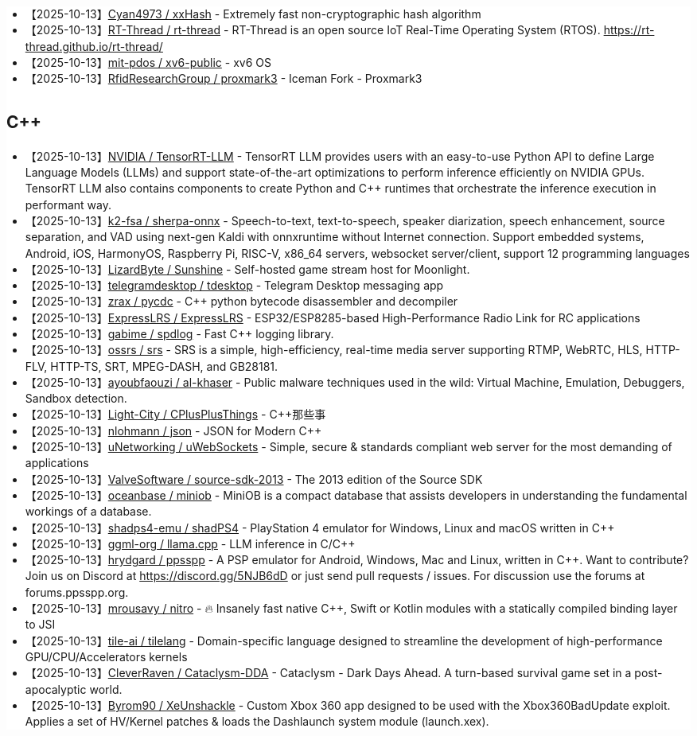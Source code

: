 * 【2025-10-13】[Cyan4973 / xxHash](https://github.com/Cyan4973/xxHash) - Extremely fast non-cryptographic hash algorithm
* 【2025-10-13】[RT-Thread / rt-thread](https://github.com/RT-Thread/rt-thread) - RT-Thread is an open source IoT Real-Time Operating System (RTOS). https://rt-thread.github.io/rt-thread/
* 【2025-10-13】[mit-pdos / xv6-public](https://github.com/mit-pdos/xv6-public) - xv6 OS
* 【2025-10-13】[RfidResearchGroup / proxmark3](https://github.com/RfidResearchGroup/proxmark3) - Iceman Fork - Proxmark3

## C++

* 【2025-10-13】[NVIDIA / TensorRT-LLM](https://github.com/NVIDIA/TensorRT-LLM) - TensorRT LLM provides users with an easy-to-use Python API to define Large Language Models (LLMs) and support state-of-the-art optimizations to perform inference efficiently on NVIDIA GPUs. TensorRT LLM also contains components to create Python and C++ runtimes that orchestrate the inference execution in performant way.
* 【2025-10-13】[k2-fsa / sherpa-onnx](https://github.com/k2-fsa/sherpa-onnx) - Speech-to-text, text-to-speech, speaker diarization, speech enhancement, source separation, and VAD using next-gen Kaldi with onnxruntime without Internet connection. Support embedded systems, Android, iOS, HarmonyOS, Raspberry Pi, RISC-V, x86_64 servers, websocket server/client, support 12 programming languages
* 【2025-10-13】[LizardByte / Sunshine](https://github.com/LizardByte/Sunshine) - Self-hosted game stream host for Moonlight.
* 【2025-10-13】[telegramdesktop / tdesktop](https://github.com/telegramdesktop/tdesktop) - Telegram Desktop messaging app
* 【2025-10-13】[zrax / pycdc](https://github.com/zrax/pycdc) - C++ python bytecode disassembler and decompiler
* 【2025-10-13】[ExpressLRS / ExpressLRS](https://github.com/ExpressLRS/ExpressLRS) - ESP32/ESP8285-based High-Performance Radio Link for RC applications
* 【2025-10-13】[gabime / spdlog](https://github.com/gabime/spdlog) - Fast C++ logging library.
* 【2025-10-13】[ossrs / srs](https://github.com/ossrs/srs) - SRS is a simple, high-efficiency, real-time media server supporting RTMP, WebRTC, HLS, HTTP-FLV, HTTP-TS, SRT, MPEG-DASH, and GB28181.
* 【2025-10-13】[ayoubfaouzi / al-khaser](https://github.com/ayoubfaouzi/al-khaser) - Public malware techniques used in the wild: Virtual Machine, Emulation, Debuggers, Sandbox detection.
* 【2025-10-13】[Light-City / CPlusPlusThings](https://github.com/Light-City/CPlusPlusThings) - C++那些事
* 【2025-10-13】[nlohmann / json](https://github.com/nlohmann/json) - JSON for Modern C++
* 【2025-10-13】[uNetworking / uWebSockets](https://github.com/uNetworking/uWebSockets) - Simple, secure & standards compliant web server for the most demanding of applications
* 【2025-10-13】[ValveSoftware / source-sdk-2013](https://github.com/ValveSoftware/source-sdk-2013) - The 2013 edition of the Source SDK
* 【2025-10-13】[oceanbase / miniob](https://github.com/oceanbase/miniob) - MiniOB is a compact database that assists developers in understanding the fundamental workings of a database.
* 【2025-10-13】[shadps4-emu / shadPS4](https://github.com/shadps4-emu/shadPS4) - PlayStation 4 emulator for Windows, Linux and macOS written in C++
* 【2025-10-13】[ggml-org / llama.cpp](https://github.com/ggml-org/llama.cpp) - LLM inference in C/C++
* 【2025-10-13】[hrydgard / ppsspp](https://github.com/hrydgard/ppsspp) - A PSP emulator for Android, Windows, Mac and Linux, written in C++. Want to contribute? Join us on Discord at https://discord.gg/5NJB6dD or just send pull requests / issues. For discussion use the forums at forums.ppsspp.org.
* 【2025-10-13】[mrousavy / nitro](https://github.com/mrousavy/nitro) - 🔥 Insanely fast native C++, Swift or Kotlin modules with a statically compiled binding layer to JSI
* 【2025-10-13】[tile-ai / tilelang](https://github.com/tile-ai/tilelang) - Domain-specific language designed to streamline the development of high-performance GPU/CPU/Accelerators kernels
* 【2025-10-13】[CleverRaven / Cataclysm-DDA](https://github.com/CleverRaven/Cataclysm-DDA) - Cataclysm - Dark Days Ahead. A turn-based survival game set in a post-apocalyptic world.
* 【2025-10-13】[Byrom90 / XeUnshackle](https://github.com/Byrom90/XeUnshackle) - Custom Xbox 360 app designed to be used with the Xbox360BadUpdate exploit. Applies a set of HV/Kernel patches & loads the Dashlaunch system module (launch.xex).
